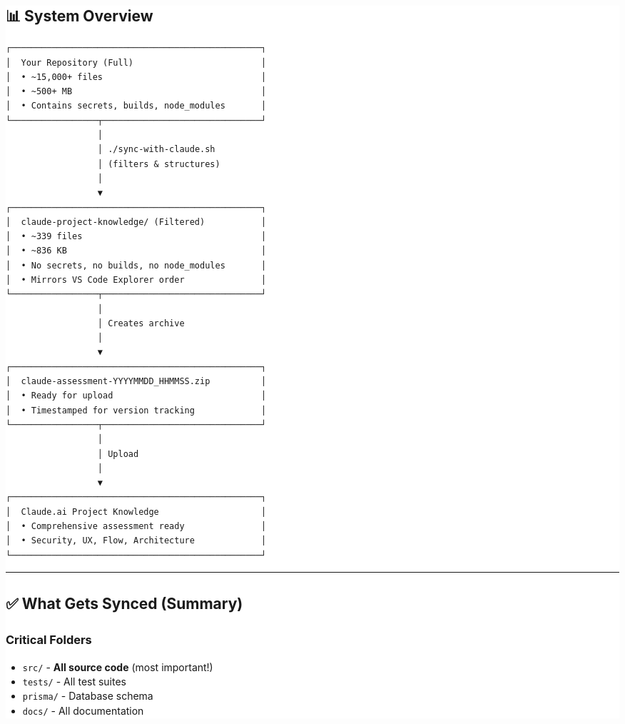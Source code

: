 
## 📊 System Overview

```
┌─────────────────────────────────────────────────┐
│  Your Repository (Full)                         │
│  • ~15,000+ files                               │
│  • ~500+ MB                                     │
│  • Contains secrets, builds, node_modules       │
└─────────────────┬───────────────────────────────┘
                  │
                  │ ./sync-with-claude.sh
                  │ (filters & structures)
                  │
                  ▼
┌─────────────────────────────────────────────────┐
│  claude-project-knowledge/ (Filtered)           │
│  • ~339 files                                   │
│  • ~836 KB                                      │
│  • No secrets, no builds, no node_modules       │
│  • Mirrors VS Code Explorer order               │
└─────────────────┬───────────────────────────────┘
                  │
                  │ Creates archive
                  │
                  ▼
┌─────────────────────────────────────────────────┐
│  claude-assessment-YYYYMMDD_HHMMSS.zip          │
│  • Ready for upload                             │
│  • Timestamped for version tracking             │
└─────────────────┬───────────────────────────────┘
                  │
                  │ Upload
                  │
                  ▼
┌─────────────────────────────────────────────────┐
│  Claude.ai Project Knowledge                    │
│  • Comprehensive assessment ready               │
│  • Security, UX, Flow, Architecture             │
└─────────────────────────────────────────────────┘
```

---

## ✅ What Gets Synced (Summary)

### Critical Folders
- `src/` - **All source code** (most important!)
- `tests/` - All test suites
- `prisma/` - Database schema
- `docs/` - All documentation
